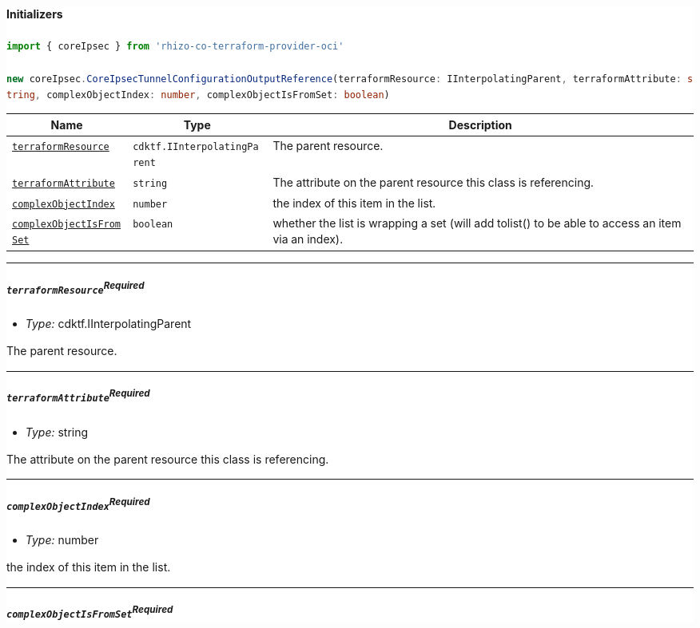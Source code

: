 #### Initializers <a name="Initializers" id="rhizo-co-terraform-provider-oci.coreIpsec.CoreIpsecTunnelConfigurationOutputReference.Initializer"></a>

```typescript
import { coreIpsec } from 'rhizo-co-terraform-provider-oci'

new coreIpsec.CoreIpsecTunnelConfigurationOutputReference(terraformResource: IInterpolatingParent, terraformAttribute: string, complexObjectIndex: number, complexObjectIsFromSet: boolean)
```

| **Name** | **Type** | **Description** |
| --- | --- | --- |
| <code><a href="#rhizo-co-terraform-provider-oci.coreIpsec.CoreIpsecTunnelConfigurationOutputReference.Initializer.parameter.terraformResource">terraformResource</a></code> | <code>cdktf.IInterpolatingParent</code> | The parent resource. |
| <code><a href="#rhizo-co-terraform-provider-oci.coreIpsec.CoreIpsecTunnelConfigurationOutputReference.Initializer.parameter.terraformAttribute">terraformAttribute</a></code> | <code>string</code> | The attribute on the parent resource this class is referencing. |
| <code><a href="#rhizo-co-terraform-provider-oci.coreIpsec.CoreIpsecTunnelConfigurationOutputReference.Initializer.parameter.complexObjectIndex">complexObjectIndex</a></code> | <code>number</code> | the index of this item in the list. |
| <code><a href="#rhizo-co-terraform-provider-oci.coreIpsec.CoreIpsecTunnelConfigurationOutputReference.Initializer.parameter.complexObjectIsFromSet">complexObjectIsFromSet</a></code> | <code>boolean</code> | whether the list is wrapping a set (will add tolist() to be able to access an item via an index). |

---

##### `terraformResource`<sup>Required</sup> <a name="terraformResource" id="rhizo-co-terraform-provider-oci.coreIpsec.CoreIpsecTunnelConfigurationOutputReference.Initializer.parameter.terraformResource"></a>

- *Type:* cdktf.IInterpolatingParent

The parent resource.

---

##### `terraformAttribute`<sup>Required</sup> <a name="terraformAttribute" id="rhizo-co-terraform-provider-oci.coreIpsec.CoreIpsecTunnelConfigurationOutputReference.Initializer.parameter.terraformAttribute"></a>

- *Type:* string

The attribute on the parent resource this class is referencing.

---

##### `complexObjectIndex`<sup>Required</sup> <a name="complexObjectIndex" id="rhizo-co-terraform-provider-oci.coreIpsec.CoreIpsecTunnelConfigurationOutputReference.Initializer.parameter.complexObjectIndex"></a>

- *Type:* number

the index of this item in the list.

---

##### `complexObjectIsFromSet`<sup>Required</sup> <a name="complexObjectIsFromSet" id="rhizo-co-terraform-provider-oci.coreIpsec.CoreIpsecTunnelConfigurationOutputReference.Initializer.parameter.complexObjectIsFromSet"></a>
